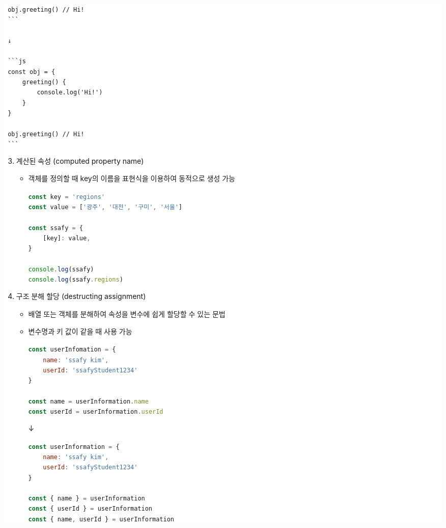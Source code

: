      obj.greeting()	// Hi!
     ```

     ↓

     ```js
     const obj = {
         greeting() {
             console.log('Hi!')
         }
     }
     
     obj.greeting()	// Hi!
     ```

3. 계산된 속성 (computed property name)

   - 객체를 정의할 때 key의 이름을 표현식을 이용하여 동적으로 생성 가능

     ```js
     const key = 'regions'
     const value = ['광주', '대전', '구미', '서울']
     
     const ssafy = {
         [key]: value,
     }
     
     console.log(ssafy)
     console.log(ssafy.regions)
     ```

4. 구조 분해 할당 (destructing assignment)

   - 배열 또는 객체를 분해하여 속성을 변수에 쉽게 할당할 수 있는 문법

   - 변수명과 키 값이 같을 때 사용 가능

     ```js
     const userInfomation = {
         name: 'ssafy kim',
         userId: 'ssafyStudent1234'
     }
     
     const name = userInformation.name
     const userId = userInformation.userId
     ```

     ↓

     ```js
     const userInformation = {
         name: 'ssafy kim',
         userId: 'ssafyStudent1234'
     }
     
     const { name } = userInformation
     const { userId } = userInformation
     const { name, userId } = userInformation
     ```
     